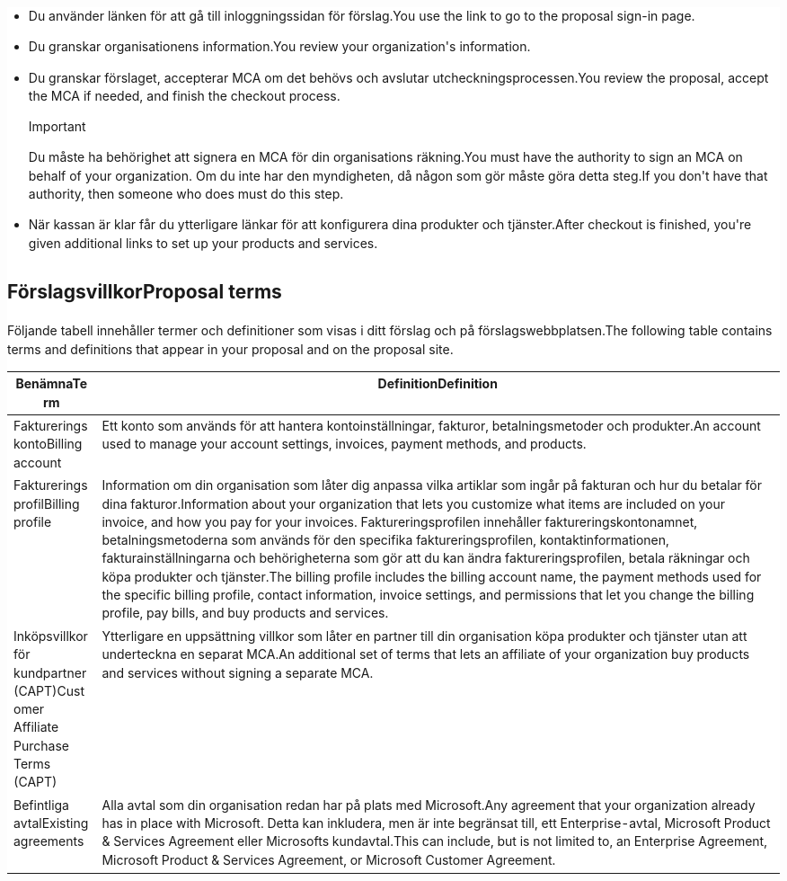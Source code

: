 - <span data-ttu-id="8ee8e-136">Du använder länken för att gå till inloggningssidan för förslag.</span><span class="sxs-lookup"><span data-stu-id="8ee8e-136">You use the link to go to the proposal sign-in page.</span></span>

- <span data-ttu-id="8ee8e-137">Du granskar organisationens information.</span><span class="sxs-lookup"><span data-stu-id="8ee8e-137">You review your organization's information.</span></span>

- <span data-ttu-id="8ee8e-138">Du granskar förslaget, accepterar MCA om det behövs och avslutar utcheckningsprocessen.</span><span class="sxs-lookup"><span data-stu-id="8ee8e-138">You review the proposal, accept the MCA if needed, and finish the   checkout process.</span></span>

    > [!IMPORTANT]
    > <span data-ttu-id="8ee8e-139">Du måste ha behörighet att signera en MCA för din organisations räkning.</span><span class="sxs-lookup"><span data-stu-id="8ee8e-139">You must have the authority to sign an MCA on behalf of your organization.</span></span> <span data-ttu-id="8ee8e-140">Om du inte har den myndigheten, då någon som gör måste göra detta steg.</span><span class="sxs-lookup"><span data-stu-id="8ee8e-140">If you don't have that authority, then someone who does must do this step.</span></span>

- <span data-ttu-id="8ee8e-141">När kassan är klar får du ytterligare länkar för att konfigurera dina produkter och tjänster.</span><span class="sxs-lookup"><span data-stu-id="8ee8e-141">After checkout is finished, you're given additional links to set up   your products and services.</span></span>

## <a name="proposal-terms"></a><span data-ttu-id="8ee8e-142">Förslagsvillkor</span><span class="sxs-lookup"><span data-stu-id="8ee8e-142">Proposal terms</span></span>

<span data-ttu-id="8ee8e-143">Följande tabell innehåller termer och definitioner som visas i ditt förslag och på förslagswebbplatsen.</span><span class="sxs-lookup"><span data-stu-id="8ee8e-143">The following table contains terms and definitions that appear in your proposal and on the proposal site.</span></span>

| <span data-ttu-id="8ee8e-144">**Benämna**</span><span class="sxs-lookup"><span data-stu-id="8ee8e-144">**Term**</span></span> | <span data-ttu-id="8ee8e-145">**Definition**</span><span class="sxs-lookup"><span data-stu-id="8ee8e-145">**Definition**</span></span> |
|------------------------------------------|----------------------------------------------------------------------------------------------------------------------------------------------------------------------------------------------------------------------------------------------------------------------------------------------------------------------------------------------------------------------------------------------------------|
| <span data-ttu-id="8ee8e-146">Faktureringskonto</span><span class="sxs-lookup"><span data-stu-id="8ee8e-146">Billing account</span></span> | <span data-ttu-id="8ee8e-147">Ett konto som används för att hantera kontoinställningar, fakturor, betalningsmetoder och produkter.</span><span class="sxs-lookup"><span data-stu-id="8ee8e-147">An account used to manage your account settings, invoices, payment methods, and products.</span></span> |
| <span data-ttu-id="8ee8e-148">Faktureringsprofil</span><span class="sxs-lookup"><span data-stu-id="8ee8e-148">Billing profile</span></span> | <span data-ttu-id="8ee8e-149">Information om din organisation som låter dig anpassa vilka artiklar som ingår på fakturan och hur du betalar för dina fakturor.</span><span class="sxs-lookup"><span data-stu-id="8ee8e-149">Information about your organization that lets you customize what items are included on your invoice, and how you pay for your invoices.</span></span> <span data-ttu-id="8ee8e-150">Faktureringsprofilen innehåller faktureringskontonamnet, betalningsmetoderna som används för den specifika faktureringsprofilen, kontaktinformationen, fakturainställningarna och behörigheterna som gör att du kan ändra faktureringsprofilen, betala räkningar och köpa produkter och tjänster.</span><span class="sxs-lookup"><span data-stu-id="8ee8e-150">The billing profile includes the billing account name, the payment methods used for the specific billing profile, contact information, invoice settings, and permissions that let you change the billing profile, pay bills, and buy products and services.</span></span> |
| <span data-ttu-id="8ee8e-151">Inköpsvillkor för kundpartner (CAPT)</span><span class="sxs-lookup"><span data-stu-id="8ee8e-151">Customer Affiliate Purchase Terms (CAPT)</span></span> | <span data-ttu-id="8ee8e-152">Ytterligare en uppsättning villkor som låter en partner till din organisation köpa produkter och tjänster utan att underteckna en separat MCA.</span><span class="sxs-lookup"><span data-stu-id="8ee8e-152">An additional set of terms that lets an affiliate of your organization buy products and services without signing a separate MCA.</span></span> |
| <span data-ttu-id="8ee8e-153">Befintliga avtal</span><span class="sxs-lookup"><span data-stu-id="8ee8e-153">Existing agreements</span></span> | <span data-ttu-id="8ee8e-154">Alla avtal som din organisation redan har på plats med Microsoft.</span><span class="sxs-lookup"><span data-stu-id="8ee8e-154">Any agreement that your organization already has in place with Microsoft.</span></span> <span data-ttu-id="8ee8e-155">Detta kan inkludera, men är inte begränsat till, ett Enterprise-avtal, Microsoft Product & Services Agreement eller Microsofts kundavtal.</span><span class="sxs-lookup"><span data-stu-id="8ee8e-155">This can include, but is not limited to, an Enterprise Agreement, Microsoft Product & Services Agreement, or Microsoft Customer Agreement.</span></span> |